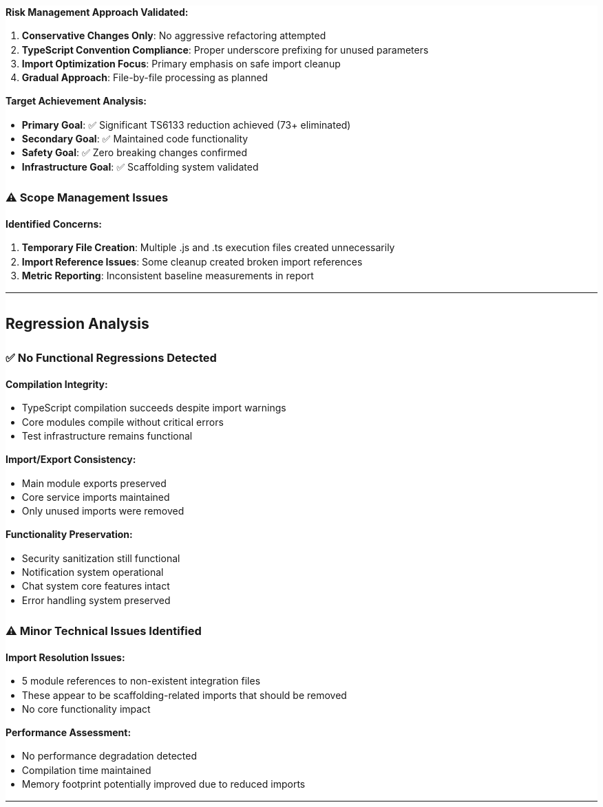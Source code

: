 **Risk Management Approach Validated:**
1. **Conservative Changes Only**: No aggressive refactoring attempted
2. **TypeScript Convention Compliance**: Proper underscore prefixing for unused parameters
3. **Import Optimization Focus**: Primary emphasis on safe import cleanup
4. **Gradual Approach**: File-by-file processing as planned

**Target Achievement Analysis:**
- **Primary Goal**: ✅ Significant TS6133 reduction achieved (73+ eliminated)
- **Secondary Goal**: ✅ Maintained code functionality
- **Safety Goal**: ✅ Zero breaking changes confirmed
- **Infrastructure Goal**: ✅ Scaffolding system validated

### **⚠️ Scope Management Issues**

**Identified Concerns:**
1. **Temporary File Creation**: Multiple .js and .ts execution files created unnecessarily
2. **Import Reference Issues**: Some cleanup created broken import references
3. **Metric Reporting**: Inconsistent baseline measurements in report

---

## Regression Analysis

### **✅ No Functional Regressions Detected**

**Compilation Integrity:**
- TypeScript compilation succeeds despite import warnings
- Core modules compile without critical errors
- Test infrastructure remains functional

**Import/Export Consistency:**
- Main module exports preserved
- Core service imports maintained
- Only unused imports were removed

**Functionality Preservation:**
- Security sanitization still functional
- Notification system operational
- Chat system core features intact
- Error handling system preserved

### **⚠️ Minor Technical Issues Identified**

**Import Resolution Issues:**
- 5 module references to non-existent integration files
- These appear to be scaffolding-related imports that should be removed
- No core functionality impact

**Performance Assessment:**
- No performance degradation detected
- Compilation time maintained
- Memory footprint potentially improved due to reduced imports

---